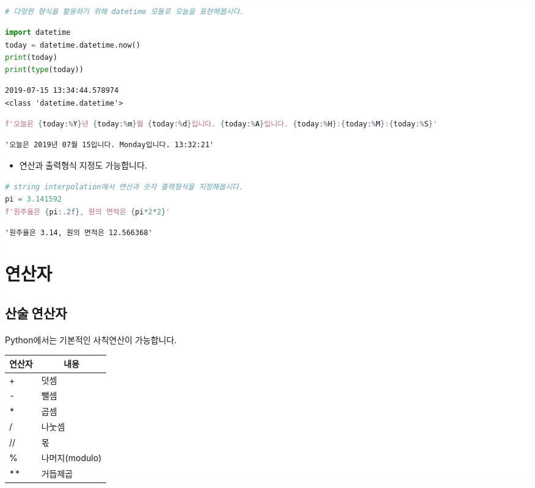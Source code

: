 
```python
# 다양한 형식을 활용하기 위해 datetime 모듈로 오늘을 표현해봅시다.
```


```python
import datetime
today = datetime.datetime.now()
print(today)
print(type(today))
```

    2019-07-15 13:34:44.578974
    <class 'datetime.datetime'>
    


```python
f'오늘은 {today:%Y}년 {today:%m}월 {today:%d}입니다. {today:%A}입니다. {today:%H}:{today:%M}:{today:%S}'
```




    '오늘은 2019년 07월 15입니다. Monday입니다. 13:32:21'



* 연산과 출력형식 지정도 가능합니다.


```python
# string interpolation에서 연산과 숫자 출력형식을 지정해봅시다.
pi = 3.141592
f'원주율은 {pi:.2f}, 원의 면적은 {pi*2*2}'
```




    '원주율은 3.14, 원의 면적은 12.566368'



# 연산자

## 산술 연산자
Python에서는 기본적인 사칙연산이 가능합니다. 

|연산자|내용|
|----|---|
|+|덧셈|
|-|뺄셈|
|\*|곱셈|
|/|나눗셈|
|//|몫|
|%|나머지(modulo)|
|\*\*|거듭제곱|
